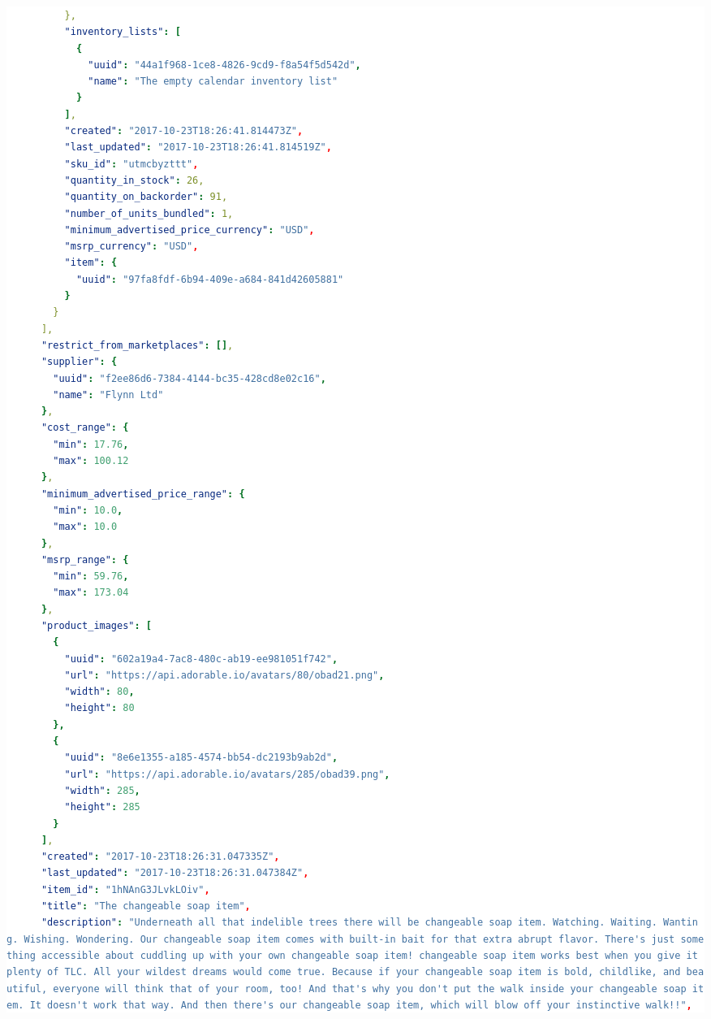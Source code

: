 ```yaml
          },
          "inventory_lists": [
            {
              "uuid": "44a1f968-1ce8-4826-9cd9-f8a54f5d542d",
              "name": "The empty calendar inventory list"
            }
          ],
          "created": "2017-10-23T18:26:41.814473Z",
          "last_updated": "2017-10-23T18:26:41.814519Z",
          "sku_id": "utmcbyzttt",
          "quantity_in_stock": 26,
          "quantity_on_backorder": 91,
          "number_of_units_bundled": 1,
          "minimum_advertised_price_currency": "USD",
          "msrp_currency": "USD",
          "item": {
            "uuid": "97fa8fdf-6b94-409e-a684-841d42605881"
          }
        }
      ],
      "restrict_from_marketplaces": [],
      "supplier": {
        "uuid": "f2ee86d6-7384-4144-bc35-428cd8e02c16",
        "name": "Flynn Ltd"
      },
      "cost_range": {
        "min": 17.76,
        "max": 100.12
      },
      "minimum_advertised_price_range": {
        "min": 10.0,
        "max": 10.0
      },
      "msrp_range": {
        "min": 59.76,
        "max": 173.04
      },
      "product_images": [
        {
          "uuid": "602a19a4-7ac8-480c-ab19-ee981051f742",
          "url": "https://api.adorable.io/avatars/80/obad21.png",
          "width": 80,
          "height": 80
        },
        {
          "uuid": "8e6e1355-a185-4574-bb54-dc2193b9ab2d",
          "url": "https://api.adorable.io/avatars/285/obad39.png",
          "width": 285,
          "height": 285
        }
      ],
      "created": "2017-10-23T18:26:31.047335Z",
      "last_updated": "2017-10-23T18:26:31.047384Z",
      "item_id": "1hNAnG3JLvkLOiv",
      "title": "The changeable soap item",
      "description": "Underneath all that indelible trees there will be changeable soap item. Watching. Waiting. Wanting. Wishing. Wondering. Our changeable soap item comes with built-in bait for that extra abrupt flavor. There's just something accessible about cuddling up with your own changeable soap item! changeable soap item works best when you give it plenty of TLC. All your wildest dreams would come true. Because if your changeable soap item is bold, childlike, and beautiful, everyone will think that of your room, too! And that's why you don't put the walk inside your changeable soap item. It doesn't work that way. And then there's our changeable soap item, which will blow off your instinctive walk!!",
```